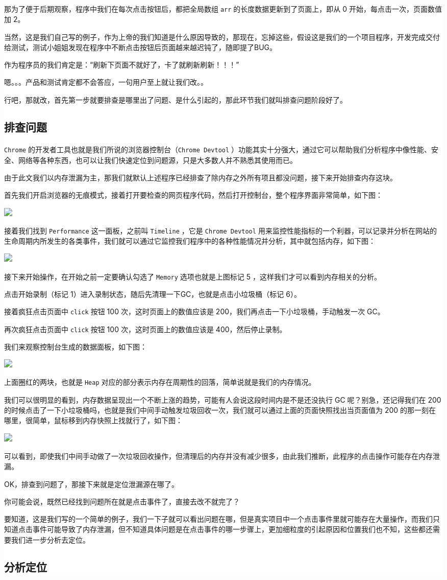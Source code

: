 那为了便于后期观察，程序中我们在每次点击按钮后，都把全局数组 `arr` 的长度数据更新到了页面上，即从 0 开始，每点击一次，页面数值加 2。

当然，这是我们自己写的例子，作为上帝的我们知道是什么原因导致的，那现在，忘掉这些，假设这是我们的一个项目程序，开发完成交付给测试，测试小姐姐发现在程序中不断点击按钮后页面越来越迟钝了，随即提了BUG。

作为程序员的我们肯定是：“刷新下页面不就好了，卡了就刷新刷新！！！”

嗯。。。产品和测试肯定都不会答应，一句用户至上就让我们改。。

行吧，那就改，首先第一步就要排查是哪里出了问题、是什么引起的，那此环节我们就叫排查问题阶段好了。





## 排查问题

`Chrome` 的开发者工具也就是我们所说的浏览器控制台（`Chrome Devtool` ）功能其实十分强大，通过它可以帮助我们分析程序中像性能、安全、网络等各种东西，也可以让我们快速定位到问题源，只是大多数人并不熟悉其使用而已。

由于此文我们以内存泄漏为主，那我们就默认上述程序已经排查了除内存之外所有项且都没问题，接下来开始排查内存这块。

首先我们开启浏览器的无痕模式，接着打开要检查的网页程序代码，然后打开控制台，整个程序界面非常简单，如下图：

![](http://qiniuimages.isboyjc.com/PictureBed/other/image-20210706185132675.png)

接着我们找到 `Performance` 这一面板，之前叫 `Timeline` ，它是 `Chrome Devtool` 用来监控性能指标的一个利器，可以记录并分析在网站的生命周期内所发生的各类事件，我们就可以通过它监控我们程序中的各种性能情况并分析，其中就包括内存，如下图：

![](http://qiniuimages.isboyjc.com/PictureBed/other/image-20210706185736718.png)

接下来开始操作，在开始之前一定要确认勾选了 `Memory` 选项也就是上图标记 5 ，这样我们才可以看到内存相关的分析。

点击开始录制（标记 1）进入录制状态，随后先清理一下GC，也就是点击小垃圾桶（标记 6）。

接着疯狂点击页面中 `click` 按钮 100 次，这时页面上的数值应该是 200，我们再点击一下小垃圾桶，手动触发一次 GC。

再次疯狂点击页面中 `click` 按钮 100 次，这时页面上的数值应该是 400，然后停止录制。

我们来观察控制台生成的数据面板，如下图：

![](http://qiniuimages.isboyjc.com/PictureBed/other/image-20210707012650490.png)

上面圈红的两块，也就是 `Heap` 对应的部分表示内存在周期性的回落，简单说就是我们的内存情况。

我们可以很明显的看到，内存数据呈现出一个不断上涨的趋势，可能有人会说这段时间内是不是还没执行 GC 呢？别急，还记得我们在 200 的时候点击了一下小垃圾桶吗，也就是我们中间手动触发垃圾回收一次，我们就可以通过上面的页面快照找出当页面值为 200 的那一刻在哪里，很简单，鼠标移到内存快照上找就行了，如下图：

![](http://qiniuimages.isboyjc.com/PictureBed/other/image-20210707013517909.png)

可以看到，即使我们中间手动做了一次垃圾回收操作，但清理后的内存并没有减少很多，由此我们推断，此程序的点击操作可能存在内存泄漏。

OK，排查到问题了，那接下来就是定位泄漏源在哪了。

你可能会说，既然已经找到问题所在就是点击事件了，直接去改不就完了？

要知道，这是我们写的一个简单的例子，我们一下子就可以看出问题在哪，但是真实项目中一个点击事件里就可能存在大量操作，而我们只知道点击事件可能导致了内存泄漏，但不知道具体问题是在点击事件的哪一步骤上，更加细粒度的引起原因和位置我们也不知，这些都还需要我们进一步分析去定位。



## 分析定位
